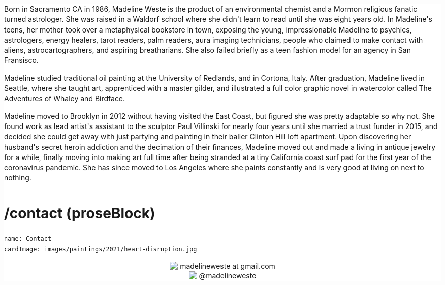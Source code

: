 Born in Sacramento CA in 1986, Madeline Weste is the product of an environmental
chemist and a Mormon religious fanatic turned astrologer. She was raised in a
Waldorf school where she didn't learn to read until she was eight years old. In
Madeline's teens, her mother took over a metaphysical bookstore in town,
exposing the young, impressionable Madeline to psychics, astrologers, energy
healers, tarot readers, palm readers, aura imaging technicians, people who
claimed to make contact with aliens, astrocartographers, and aspiring
breatharians. She also failed briefly as a teen fashion model for an agency in
San Fransisco.

Madeline studied traditional oil painting at the University of Redlands, and in
Cortona, Italy. After graduation, Madeline lived in Seattle, where she taught
art, apprenticed with a master gilder, and illustrated a full color graphic
novel in watercolor called The Adventures of Whaley and Birdface.

Madeline moved to Brooklyn in 2012 without having visited the East Coast, but
figured she was pretty adaptable so why not. She found work as lead artist's
assistant to the sculptor Paul Villinski for nearly four years until she married
a trust funder in 2015, and decided she could get away with just partying and
painting in their baller Clinton Hill loft apartment. Upon discovering her
husband's secret heroin addiction and the decimation of their finances, Madeline
moved out and made a living in antique jewelry for a while, finally moving into
making art full time after being stranded at a tiny California coast surf pad
for the first year of the coronavirus pandemic. She has since moved to Los
Angeles where she paints constantly and is very good at living on next to
nothing.

# /contact (proseBlock)
```
name: Contact
cardImage: images/paintings/2021/heart-disruption.jpg
```

<div style="text-align:center;line-height:1.4">
  <img src="images/email.svg" style="margin-bottom:-0.13em;height:0.8em">
  madelineweste at gmail.com
  <br>
  <img src="images/instagram.svg" style="margin-bottom:-0.13em;height:0.8em">
  @madelineweste
</div>
